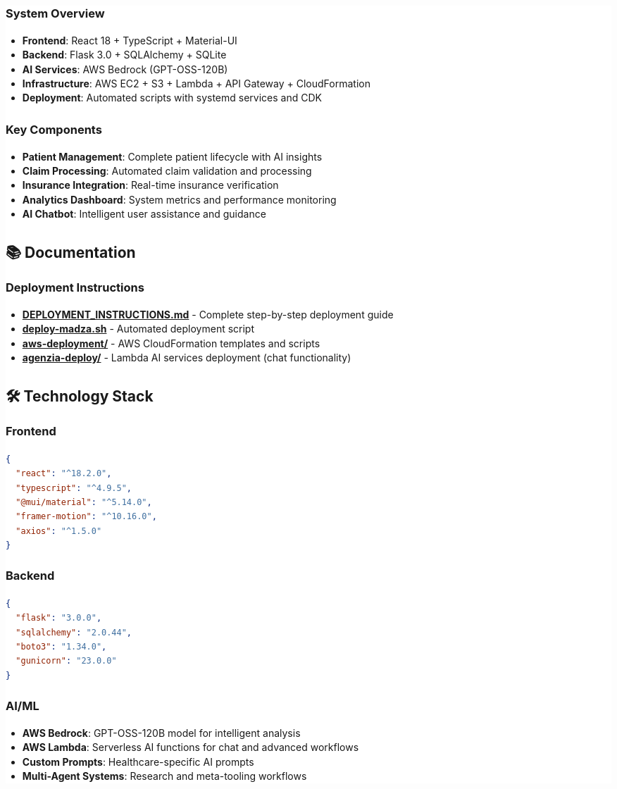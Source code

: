 ### System Overview
- **Frontend**: React 18 + TypeScript + Material-UI
- **Backend**: Flask 3.0 + SQLAlchemy + SQLite
- **AI Services**: AWS Bedrock (GPT-OSS-120B)
- **Infrastructure**: AWS EC2 + S3 + Lambda + API Gateway + CloudFormation
- **Deployment**: Automated scripts with systemd services and CDK

### Key Components
- **Patient Management**: Complete patient lifecycle with AI insights
- **Claim Processing**: Automated claim validation and processing
- **Insurance Integration**: Real-time insurance verification
- **Analytics Dashboard**: System metrics and performance monitoring
- **AI Chatbot**: Intelligent user assistance and guidance

## 📚 Documentation

### Deployment Instructions
- **[DEPLOYMENT_INSTRUCTIONS.md](./DEPLOYMENT_INSTRUCTIONS.md)** - Complete step-by-step deployment guide
- **[deploy-madza.sh](./deploy-madza.sh)** - Automated deployment script
- **[aws-deployment/](./aws-deployment/)** - AWS CloudFormation templates and scripts
- **[agenzia-deploy/](./agenzia-deploy/)** - Lambda AI services deployment (chat functionality)

## 🛠️ Technology Stack

### Frontend
```json
{
  "react": "^18.2.0",
  "typescript": "^4.9.5",
  "@mui/material": "^5.14.0",
  "framer-motion": "^10.16.0",
  "axios": "^1.5.0"
}
```

### Backend
```json
{
  "flask": "3.0.0",
  "sqlalchemy": "2.0.44",
  "boto3": "1.34.0",
  "gunicorn": "23.0.0"
}
```

### AI/ML
- **AWS Bedrock**: GPT-OSS-120B model for intelligent analysis
- **AWS Lambda**: Serverless AI functions for chat and advanced workflows
- **Custom Prompts**: Healthcare-specific AI prompts
- **Multi-Agent Systems**: Research and meta-tooling workflows
